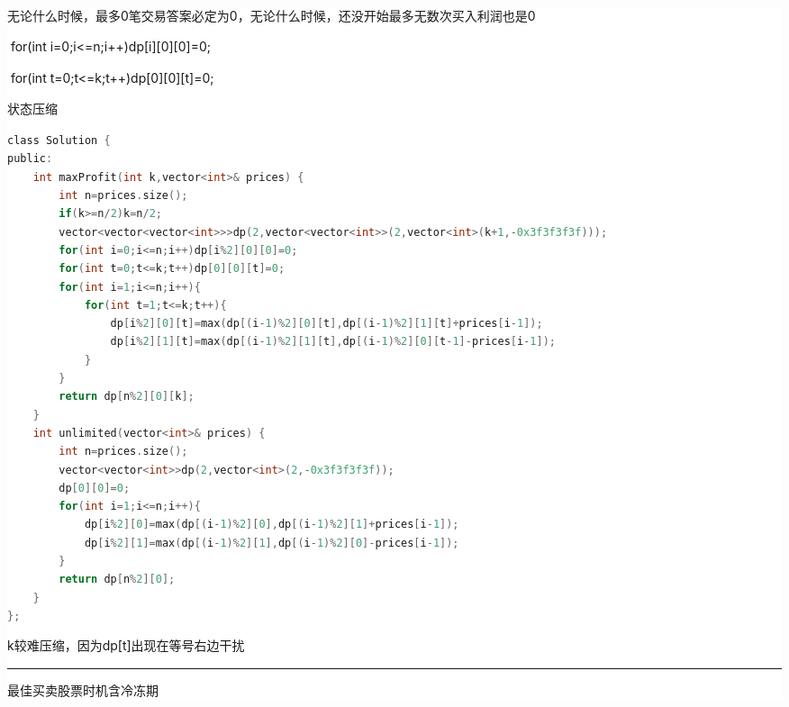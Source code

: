 无论什么时候，最多0笔交易答案必定为0，无论什么时候，还没开始最多无数次买入利润也是0

​    for(int i=0;i<=n;i++)dp[i][0][0]=0;

​    for(int t=0;t<=k;t++)dp[0][0][t]=0;

状态压缩

```c
class Solution {
public:
    int maxProfit(int k,vector<int>& prices) {
        int n=prices.size();
        if(k>=n/2)k=n/2;
        vector<vector<vector<int>>>dp(2,vector<vector<int>>(2,vector<int>(k+1,-0x3f3f3f3f)));
        for(int i=0;i<=n;i++)dp[i%2][0][0]=0;
        for(int t=0;t<=k;t++)dp[0][0][t]=0;
        for(int i=1;i<=n;i++){
            for(int t=1;t<=k;t++){
                dp[i%2][0][t]=max(dp[(i-1)%2][0][t],dp[(i-1)%2][1][t]+prices[i-1]);
                dp[i%2][1][t]=max(dp[(i-1)%2][1][t],dp[(i-1)%2][0][t-1]-prices[i-1]);
            }
        }
        return dp[n%2][0][k];
    }
    int unlimited(vector<int>& prices) {
        int n=prices.size();
        vector<vector<int>>dp(2,vector<int>(2,-0x3f3f3f3f));
        dp[0][0]=0;
        for(int i=1;i<=n;i++){
            dp[i%2][0]=max(dp[(i-1)%2][0],dp[(i-1)%2][1]+prices[i-1]);
            dp[i%2][1]=max(dp[(i-1)%2][1],dp[(i-1)%2][0]-prices[i-1]);
        }
        return dp[n%2][0];
    }
};
```

k较难压缩，因为dp[t]出现在等号右边干扰

------

最佳买卖股票时机含冷冻期

